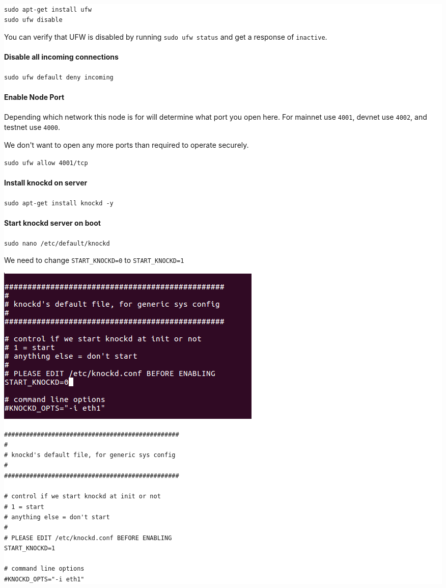 ```
sudo apt-get install ufw
sudo ufw disable
```

You can verify that UFW is disabled by running `sudo ufw status` and get a response of `inactive`.

#### Disable all incoming connections
```
sudo ufw default deny incoming
```

#### Enable Node Port
Depending which network this node is for will determine what port you open here. For mainnet use `4001`, devnet use `4002`, and testnet use `4000`.

We don't want to open any more ports than required to operate securely.

```
sudo ufw allow 4001/tcp
```

#### Install knockd on server
```
sudo apt-get install knockd -y
```

#### Start knockd server on boot
```
sudo nano /etc/default/knockd
```

We need to change `START_KNOCKD=0` to `START_KNOCKD=1`

![knockd](./assets/img/knockd.png)

```
################################################
#
# knockd's default file, for generic sys config
#
################################################

# control if we start knockd at init or not
# 1 = start
# anything else = don't start
#
# PLEASE EDIT /etc/knockd.conf BEFORE ENABLING
START_KNOCKD=1

# command line options
#KNOCKD_OPTS="-i eth1"

```